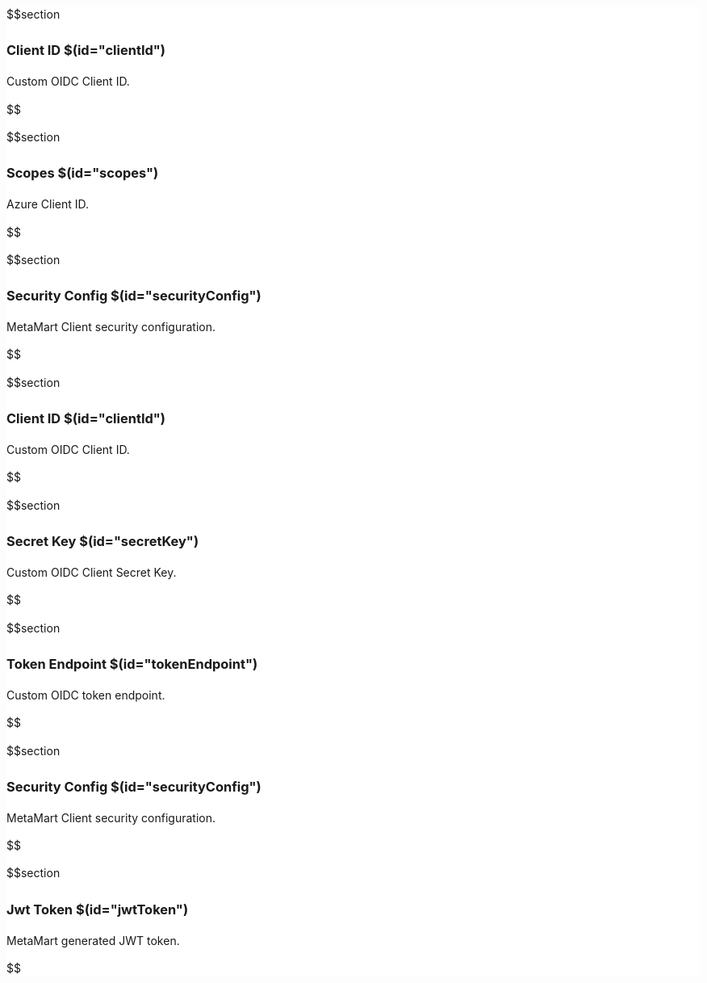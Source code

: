 $$section
### Client ID $(id="clientId")

Custom OIDC Client ID.

$$

$$section
### Scopes $(id="scopes")

Azure Client ID.

$$

$$section
### Security Config $(id="securityConfig")

MetaMart Client security configuration.

$$

$$section
### Client ID $(id="clientId")

Custom OIDC Client ID.

$$

$$section
### Secret Key $(id="secretKey")

Custom OIDC Client Secret Key.

$$

$$section
### Token Endpoint $(id="tokenEndpoint")

Custom OIDC token endpoint.

$$

$$section
### Security Config $(id="securityConfig")

MetaMart Client security configuration.

$$

$$section
### Jwt Token $(id="jwtToken")

MetaMart generated JWT token.

$$
